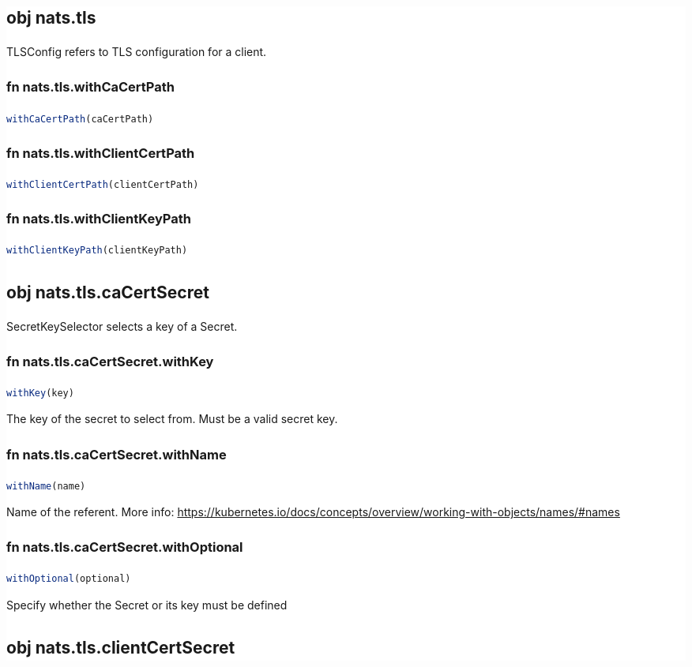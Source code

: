 ## obj nats.tls

TLSConfig refers to TLS configuration for a client.

### fn nats.tls.withCaCertPath

```ts
withCaCertPath(caCertPath)
```



### fn nats.tls.withClientCertPath

```ts
withClientCertPath(clientCertPath)
```



### fn nats.tls.withClientKeyPath

```ts
withClientKeyPath(clientKeyPath)
```



## obj nats.tls.caCertSecret

SecretKeySelector selects a key of a Secret.

### fn nats.tls.caCertSecret.withKey

```ts
withKey(key)
```

The key of the secret to select from.  Must be a valid secret key.

### fn nats.tls.caCertSecret.withName

```ts
withName(name)
```

Name of the referent. More info: https://kubernetes.io/docs/concepts/overview/working-with-objects/names/#names

### fn nats.tls.caCertSecret.withOptional

```ts
withOptional(optional)
```

Specify whether the Secret or its key must be defined

## obj nats.tls.clientCertSecret
